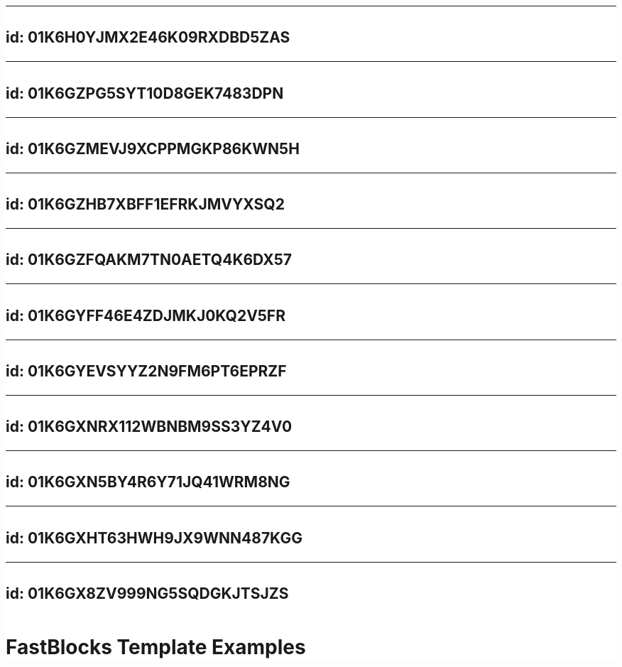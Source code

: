 ______________________________________________________________________

## id: 01K6H0YJMX2E46K09RXDBD5ZAS

______________________________________________________________________

## id: 01K6GZPG5SYT10D8GEK7483DPN

______________________________________________________________________

## id: 01K6GZMEVJ9XCPPMGKP86KWN5H

______________________________________________________________________

## id: 01K6GZHB7XBFF1EFRKJMVYXSQ2

______________________________________________________________________

## id: 01K6GZFQAKM7TN0AETQ4K6DX57

______________________________________________________________________

## id: 01K6GYFF46E4ZDJMKJ0KQ2V5FR

______________________________________________________________________

## id: 01K6GYEVSYYZ2N9FM6PT6EPRZF

______________________________________________________________________

## id: 01K6GXNRX112WBNBM9SS3YZ4V0

______________________________________________________________________

## id: 01K6GXN5BY4R6Y71JQ41WRM8NG

______________________________________________________________________

## id: 01K6GXHT63HWH9JX9WNN487KGG

______________________________________________________________________

## id: 01K6GX8ZV999NG5SQDGKJTSJZS

# FastBlocks Template Examples
